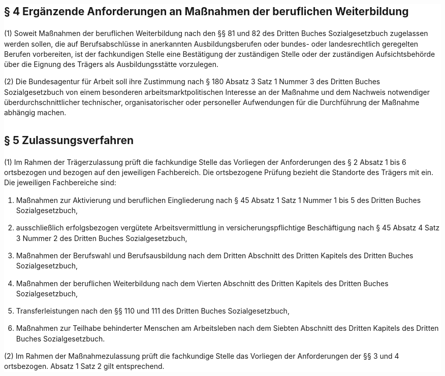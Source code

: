 ## § 4 Ergänzende Anforderungen an Maßnahmen der beruflichen Weiterbildung

(1) Soweit Maßnahmen der beruflichen Weiterbildung nach den §§ 81 und
82 des Dritten Buches Sozialgesetzbuch zugelassen werden sollen, die
auf Berufsabschlüsse in anerkannten Ausbildungsberufen oder bundes-
oder landesrechtlich geregelten Berufen vorbereiten, ist der
fachkundigen Stelle eine Bestätigung der zuständigen Stelle oder der
zuständigen Aufsichtsbehörde über die Eignung des Trägers als
Ausbildungsstätte vorzulegen.

(2) Die Bundesagentur für Arbeit soll ihre Zustimmung nach § 180
Absatz 3 Satz 1 Nummer 3 des Dritten Buches Sozialgesetzbuch von einem
besonderen arbeitsmarktpolitischen Interesse an der Maßnahme und dem
Nachweis notwendiger überdurchschnittlicher technischer,
organisatorischer oder personeller Aufwendungen für die Durchführung
der Maßnahme abhängig machen.

## § 5 Zulassungsverfahren

(1) Im Rahmen der Trägerzulassung prüft die fachkundige Stelle das
Vorliegen der Anforderungen des § 2 Absatz 1 bis 6 ortsbezogen und
bezogen auf den jeweiligen Fachbereich. Die ortsbezogene Prüfung
bezieht die Standorte des Trägers mit ein. Die jeweiligen Fachbereiche
sind:

1.  Maßnahmen zur Aktivierung und beruflichen Eingliederung nach § 45
    Absatz 1 Satz 1 Nummer 1 bis 5 des Dritten Buches Sozialgesetzbuch,


2.  ausschließlich erfolgsbezogen vergütete Arbeitsvermittlung in
    versicherungspflichtige Beschäftigung nach § 45 Absatz 4 Satz 3 Nummer
    2 des Dritten Buches Sozialgesetzbuch,


3.  Maßnahmen der Berufswahl und Berufsausbildung nach dem Dritten
    Abschnitt des Dritten Kapitels des Dritten Buches Sozialgesetzbuch,


4.  Maßnahmen der beruflichen Weiterbildung nach dem Vierten Abschnitt des
    Dritten Kapitels des Dritten Buches Sozialgesetzbuch,


5.  Transferleistungen nach den §§ 110 und 111 des Dritten Buches
    Sozialgesetzbuch,


6.  Maßnahmen zur Teilhabe behinderter Menschen am Arbeitsleben nach dem
    Siebten Abschnitt des Dritten Kapitels des Dritten Buches
    Sozialgesetzbuch.




(2) Im Rahmen der Maßnahmezulassung prüft die fachkundige Stelle das
Vorliegen der Anforderungen der §§ 3 und 4 ortsbezogen. Absatz 1 Satz
2 gilt entsprechend.
